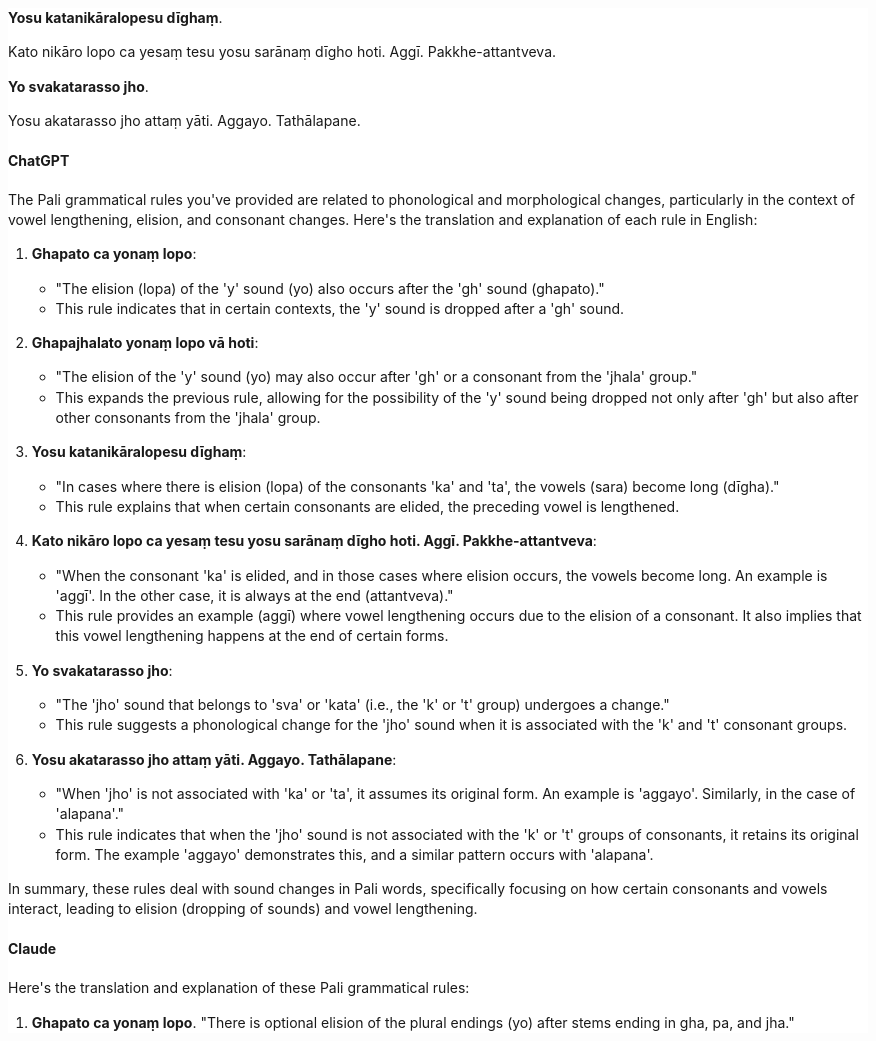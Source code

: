 **Yosu katanikāralopesu dīghaṃ**.

Kato nikāro lopo ca yesaṃ tesu yosu sarānaṃ dīgho hoti. Aggī. Pakkhe-attantveva.

**Yo svakatarasso jho**.

Yosu akatarasso jho attaṃ yāti. Aggayo. Tathālapane.

#### ChatGPT

The Pali grammatical rules you've provided are related to phonological and morphological changes, particularly in the context of vowel lengthening, elision, and consonant changes. Here's the translation and explanation of each rule in English:

1. **Ghapato ca yonaṃ lopo**:
   - "The elision (lopa) of the 'y' sound (yo) also occurs after the 'gh' sound (ghapato)."
   - This rule indicates that in certain contexts, the 'y' sound is dropped after a 'gh' sound.

2. **Ghapajhalato yonaṃ lopo vā hoti**:
   - "The elision of the 'y' sound (yo) may also occur after 'gh' or a consonant from the 'jhala' group."
   - This expands the previous rule, allowing for the possibility of the 'y' sound being dropped not only after 'gh' but also after other consonants from the 'jhala' group.

3. **Yosu katanikāralopesu dīghaṃ**:
   - "In cases where there is elision (lopa) of the consonants 'ka' and 'ta', the vowels (sara) become long (dīgha)."
   - This rule explains that when certain consonants are elided, the preceding vowel is lengthened.

4. **Kato nikāro lopo ca yesaṃ tesu yosu sarānaṃ dīgho hoti. Aggī. Pakkhe-attantveva**:
   - "When the consonant 'ka' is elided, and in those cases where elision occurs, the vowels become long. An example is 'aggī'. In the other case, it is always at the end (attantveva)."
   - This rule provides an example (aggī) where vowel lengthening occurs due to the elision of a consonant. It also implies that this vowel lengthening happens at the end of certain forms.

5. **Yo svakatarasso jho**:
   - "The 'jho' sound that belongs to 'sva' or 'kata' (i.e., the 'k' or 't' group) undergoes a change."
   - This rule suggests a phonological change for the 'jho' sound when it is associated with the 'k' and 't' consonant groups.

6. **Yosu akatarasso jho attaṃ yāti. Aggayo. Tathālapane**:
   - "When 'jho' is not associated with 'ka' or 'ta', it assumes its original form. An example is 'aggayo'. Similarly, in the case of 'alapana'."
   - This rule indicates that when the 'jho' sound is not associated with the 'k' or 't' groups of consonants, it retains its original form. The example 'aggayo' demonstrates this, and a similar pattern occurs with 'alapana'.

In summary, these rules deal with sound changes in Pali words, specifically focusing on how certain consonants and vowels interact, leading to elision (dropping of sounds) and vowel lengthening.

#### Claude

Here's the translation and explanation of these Pali grammatical rules:

1. **Ghapato ca yonaṃ lopo**.
   "There is optional elision of the plural endings (yo) after stems ending in gha, pa, and jha."
